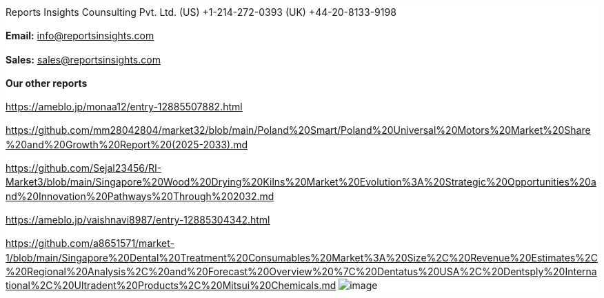 Reports Insights Counsulting Pvt. Ltd.
(US) +1-214-272-0393
(UK) +44-20-8133-9198
<p class=""""><b>Email:</b> <a href=mailto:info@reportsinsights.com>info@reportsinsights.com</a></p>
<p class=""""><b>Sales:</b> <a href=mailto:sales@reportsinsights.com>sales@reportsinsights.com</a></p>

<strong>Our other reports</strong>

<a href=https://ameblo.jp/monaa12/entry-12885507882.html>https://ameblo.jp/monaa12/entry-12885507882.html</a>

<a href=https://github.com/mm28042804/market32/blob/main/Poland%20Smart/Poland%20Universal%20Motors%20Market%20Share%20and%20Growth%20Report%20(2025-2033).md>https://github.com/mm28042804/market32/blob/main/Poland%20Smart/Poland%20Universal%20Motors%20Market%20Share%20and%20Growth%20Report%20(2025-2033).md</a>

<a href=https://github.com/Sejal23456/RI-Market3/blob/main/Singapore%20Wood%20Drying%20Kilns%20Market%20Evolution%3A%20Strategic%20Opportunities%20and%20Innovation%20Pathways%20Through%202032.md>https://github.com/Sejal23456/RI-Market3/blob/main/Singapore%20Wood%20Drying%20Kilns%20Market%20Evolution%3A%20Strategic%20Opportunities%20and%20Innovation%20Pathways%20Through%202032.md</a>

<a href=https://ameblo.jp/vaishnavi8987/entry-12885304342.html>https://ameblo.jp/vaishnavi8987/entry-12885304342.html</a>

<a href=https://github.com/a8651571/market-1/blob/main/Singapore%20Dental%20Treatment%20Consumables%20Market%3A%20Size%2C%20Revenue%20Estimates%2C%20Regional%20Analysis%2C%20and%20Forecast%20Overview%20%7C%20Dentatus%20USA%2C%20Dentsply%20International%2C%20Ultradent%20Products%2C%20Mitsui%20Chemicals.md>https://github.com/a8651571/market-1/blob/main/Singapore%20Dental%20Treatment%20Consumables%20Market%3A%20Size%2C%20Revenue%20Estimates%2C%20Regional%20Analysis%2C%20and%20Forecast%20Overview%20%7C%20Dentatus%20USA%2C%20Dentsply%20International%2C%20Ultradent%20Products%2C%20Mitsui%20Chemicals.md</a>
![image](https://github.com/user-attachments/assets/d212a7ae-7d4d-4a8d-8999-d4219aa16f12)
